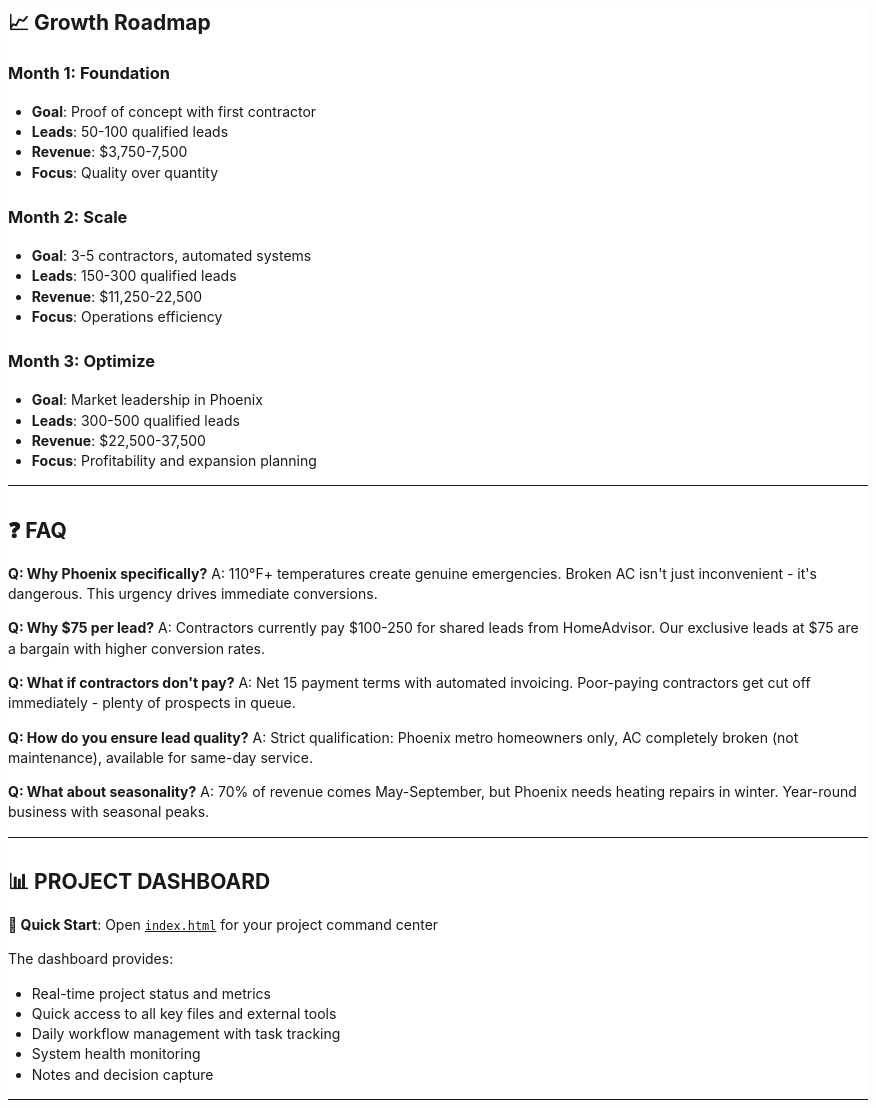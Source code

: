 
## 📈 Growth Roadmap

### Month 1: Foundation
- **Goal**: Proof of concept with first contractor
- **Leads**: 50-100 qualified leads
- **Revenue**: $3,750-7,500
- **Focus**: Quality over quantity

### Month 2: Scale
- **Goal**: 3-5 contractors, automated systems
- **Leads**: 150-300 qualified leads  
- **Revenue**: $11,250-22,500
- **Focus**: Operations efficiency

### Month 3: Optimize
- **Goal**: Market leadership in Phoenix
- **Leads**: 300-500 qualified leads
- **Revenue**: $22,500-37,500
- **Focus**: Profitability and expansion planning

---

## ❓ FAQ

**Q: Why Phoenix specifically?**
A: 110°F+ temperatures create genuine emergencies. Broken AC isn't just inconvenient - it's dangerous. This urgency drives immediate conversions.

**Q: Why $75 per lead?**
A: Contractors currently pay $100-250 for shared leads from HomeAdvisor. Our exclusive leads at $75 are a bargain with higher conversion rates.

**Q: What if contractors don't pay?**
A: Net 15 payment terms with automated invoicing. Poor-paying contractors get cut off immediately - plenty of prospects in queue.

**Q: How do you ensure lead quality?**
A: Strict qualification: Phoenix metro homeowners only, AC completely broken (not maintenance), available for same-day service.

**Q: What about seasonality?**
A: 70% of revenue comes May-September, but Phoenix needs heating repairs in winter. Year-round business with seasonal peaks.

---

## 📊 **PROJECT DASHBOARD**

**🚀 Quick Start**: Open [`index.html`](index.html) for your project command center

The dashboard provides:
- Real-time project status and metrics
- Quick access to all key files and external tools  
- Daily workflow management with task tracking
- System health monitoring
- Notes and decision capture

---